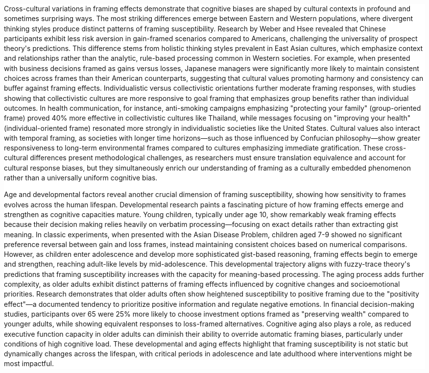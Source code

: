 Cross-cultural variations in framing effects demonstrate that cognitive biases are shaped by cultural contexts in profound and sometimes surprising ways. The most striking differences emerge between Eastern and Western populations, where divergent thinking styles produce distinct patterns of framing susceptibility. Research by Weber and Hsee revealed that Chinese participants exhibit less risk aversion in gain-framed scenarios compared to Americans, challenging the universality of prospect theory's predictions. This difference stems from holistic thinking styles prevalent in East Asian cultures, which emphasize context and relationships rather than the analytic, rule-based processing common in Western societies. For example, when presented with business decisions framed as gains versus losses, Japanese managers were significantly more likely to maintain consistent choices across frames than their American counterparts, suggesting that cultural values promoting harmony and consistency can buffer against framing effects. Individualistic versus collectivistic orientations further moderate framing responses, with studies showing that collectivistic cultures are more responsive to goal framing that emphasizes group benefits rather than individual outcomes. In health communication, for instance, anti-smoking campaigns emphasizing "protecting your family" (group-oriented frame) proved 40% more effective in collectivistic cultures like Thailand, while messages focusing on "improving your health" (individual-oriented frame) resonated more strongly in individualistic societies like the United States. Cultural values also interact with temporal framing, as societies with longer time horizons—such as those influenced by Confucian philosophy—show greater responsiveness to long-term environmental frames compared to cultures emphasizing immediate gratification. These cross-cultural differences present methodological challenges, as researchers must ensure translation equivalence and account for cultural response biases, but they simultaneously enrich our understanding of framing as a culturally embedded phenomenon rather than a universally uniform cognitive bias.

Age and developmental factors reveal another crucial dimension of framing susceptibility, showing how sensitivity to frames evolves across the human lifespan. Developmental research paints a fascinating picture of how framing effects emerge and strengthen as cognitive capacities mature. Young children, typically under age 10, show remarkably weak framing effects because their decision making relies heavily on verbatim processing—focusing on exact details rather than extracting gist meaning. In classic experiments, when presented with the Asian Disease Problem, children aged 7-9 showed no significant preference reversal between gain and loss frames, instead maintaining consistent choices based on numerical comparisons. However, as children enter adolescence and develop more sophisticated gist-based reasoning, framing effects begin to emerge and strengthen, reaching adult-like levels by mid-adolescence. This developmental trajectory aligns with fuzzy-trace theory's predictions that framing susceptibility increases with the capacity for meaning-based processing. The aging process adds further complexity, as older adults exhibit distinct patterns of framing effects influenced by cognitive changes and socioemotional priorities. Research demonstrates that older adults often show heightened susceptibility to positive framing due to the "positivity effect"—a documented tendency to prioritize positive information and regulate negative emotions. In financial decision-making studies, participants over 65 were 25% more likely to choose investment options framed as "preserving wealth" compared to younger adults, while showing equivalent responses to loss-framed alternatives. Cognitive aging also plays a role, as reduced executive function capacity in older adults can diminish their ability to override automatic framing biases, particularly under conditions of high cognitive load. These developmental and aging effects highlight that framing susceptibility is not static but dynamically changes across the lifespan, with critical periods in adolescence and late adulthood where interventions might be most impactful.

